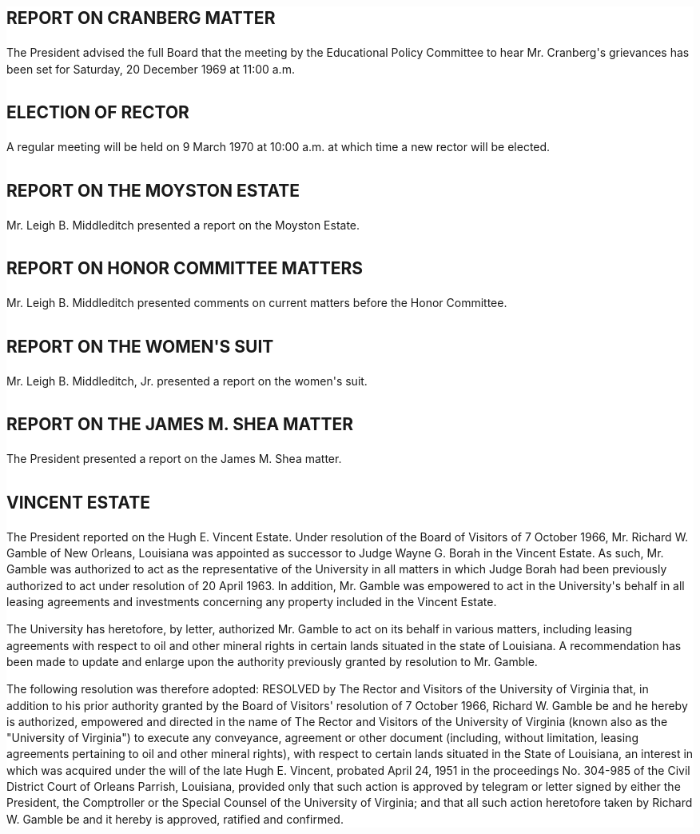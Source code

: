 REPORT ON CRANBERG MATTER
-------------------------

The President advised the full Board that the meeting by the Educational Policy Committee to hear Mr. Cranberg's grievances has been set for Saturday, 20 December 1969 at 11:00 a.m.

ELECTION OF RECTOR
------------------

A regular meeting will be held on 9 March 1970 at 10:00 a.m. at which time a new rector will be elected.

REPORT ON THE MOYSTON ESTATE
----------------------------

Mr. Leigh B. Middleditch presented a report on the Moyston Estate.

REPORT ON HONOR COMMITTEE MATTERS
---------------------------------

Mr. Leigh B. Middleditch presented comments on current matters before the Honor Committee.

REPORT ON THE WOMEN'S SUIT
--------------------------

Mr. Leigh B. Middleditch, Jr. presented a report on the women's suit.

REPORT ON THE JAMES M. SHEA MATTER
----------------------------------

The President presented a report on the James M. Shea matter.

VINCENT ESTATE
--------------

The President reported on the Hugh E. Vincent Estate. Under resolution of the Board of Visitors of 7 October 1966, Mr. Richard W. Gamble of New Orleans, Louisiana was appointed as successor to Judge Wayne G. Borah in the Vincent Estate. As such, Mr. Gamble was authorized to act as the representative of the University in all matters in which Judge Borah had been previously authorized to act under resolution of 20 April 1963. In addition, Mr. Gamble was empowered to act in the University's behalf in all leasing agreements and investments concerning any property included in the Vincent Estate.

The University has heretofore, by letter, authorized Mr. Gamble to act on its behalf in various matters, including leasing agreements with respect to oil and other mineral rights in certain lands situated in the state of Louisiana. A recommendation has been made to update and enlarge upon the authority previously granted by resolution to Mr. Gamble.

The following resolution was therefore adopted: RESOLVED by The Rector and Visitors of the University of Virginia that, in addition to his prior authority granted by the Board of Visitors' resolution of 7 October 1966, Richard W. Gamble be and he hereby is authorized, empowered and directed in the name of The Rector and Visitors of the University of Virginia (known also as the "University of Virginia") to execute any conveyance, agreement or other document (including, without limitation, leasing agreements pertaining to oil and other mineral rights), with respect to certain lands situated in the State of Louisiana, an interest in which was acquired under the will of the late Hugh E. Vincent, probated April 24, 1951 in the proceedings No. 304-985 of the Civil District Court of Orleans Parrish, Louisiana, provided only that such action is approved by telegram or letter signed by either the President, the Comptroller or the Special Counsel of the University of Virginia; and that all such action heretofore taken by Richard W. Gamble be and it hereby is approved, ratified and confirmed.

